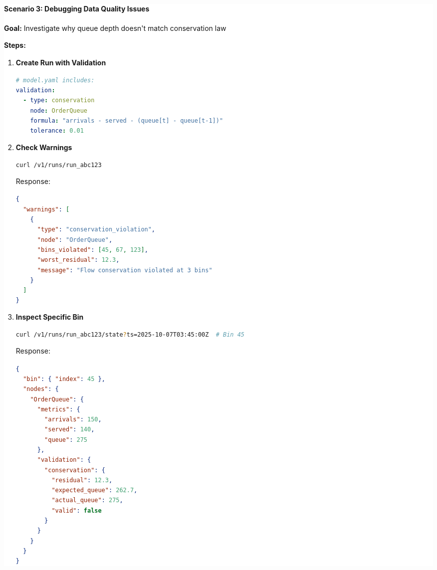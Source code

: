 
#### Scenario 3: Debugging Data Quality Issues

**Goal:** Investigate why queue depth doesn't match conservation law

**Steps:**

1. **Create Run with Validation**
   ```yaml
   # model.yaml includes:
   validation:
     - type: conservation
       node: OrderQueue
       formula: "arrivals - served - (queue[t] - queue[t-1])"
       tolerance: 0.01
   ```

2. **Check Warnings**
   ```bash
   curl /v1/runs/run_abc123
   ```
   
   Response:
   ```json
   {
     "warnings": [
       {
         "type": "conservation_violation",
         "node": "OrderQueue",
         "bins_violated": [45, 67, 123],
         "worst_residual": 12.3,
         "message": "Flow conservation violated at 3 bins"
       }
     ]
   }
   ```

3. **Inspect Specific Bin**
   ```bash
   curl /v1/runs/run_abc123/state?ts=2025-10-07T03:45:00Z  # Bin 45
   ```
   
   Response:
   ```json
   {
     "bin": { "index": 45 },
     "nodes": {
       "OrderQueue": {
         "metrics": {
           "arrivals": 150,
           "served": 140,
           "queue": 275
         },
         "validation": {
           "conservation": {
             "residual": 12.3,
             "expected_queue": 262.7,
             "actual_queue": 275,
             "valid": false
           }
         }
       }
     }
   }
   ```
